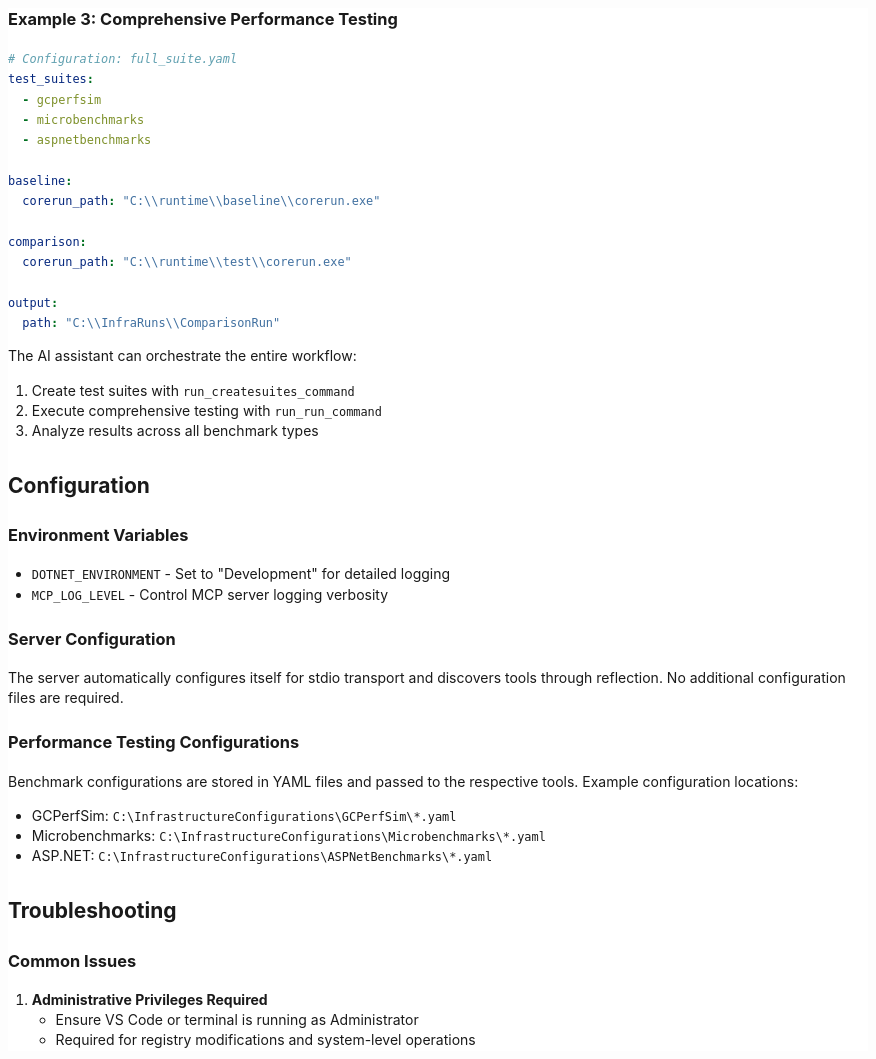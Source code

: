 ### Example 3: Comprehensive Performance Testing

```yaml
# Configuration: full_suite.yaml
test_suites:
  - gcperfsim
  - microbenchmarks
  - aspnetbenchmarks
  
baseline:
  corerun_path: "C:\\runtime\\baseline\\corerun.exe"
  
comparison:
  corerun_path: "C:\\runtime\\test\\corerun.exe"

output:
  path: "C:\\InfraRuns\\ComparisonRun"
```

The AI assistant can orchestrate the entire workflow:

1. Create test suites with `run_createsuites_command`
2. Execute comprehensive testing with `run_run_command`
3. Analyze results across all benchmark types

## Configuration

### Environment Variables

- `DOTNET_ENVIRONMENT` - Set to "Development" for detailed logging
- `MCP_LOG_LEVEL` - Control MCP server logging verbosity

### Server Configuration

The server automatically configures itself for stdio transport and discovers tools through reflection. No additional configuration files are required.

### Performance Testing Configurations

Benchmark configurations are stored in YAML files and passed to the respective tools. Example configuration locations:

- GCPerfSim: `C:\InfrastructureConfigurations\GCPerfSim\*.yaml`
- Microbenchmarks: `C:\InfrastructureConfigurations\Microbenchmarks\*.yaml`
- ASP.NET: `C:\InfrastructureConfigurations\ASPNetBenchmarks\*.yaml`

## Troubleshooting

### Common Issues

1. **Administrative Privileges Required**
   - Ensure VS Code or terminal is running as Administrator
   - Required for registry modifications and system-level operations

